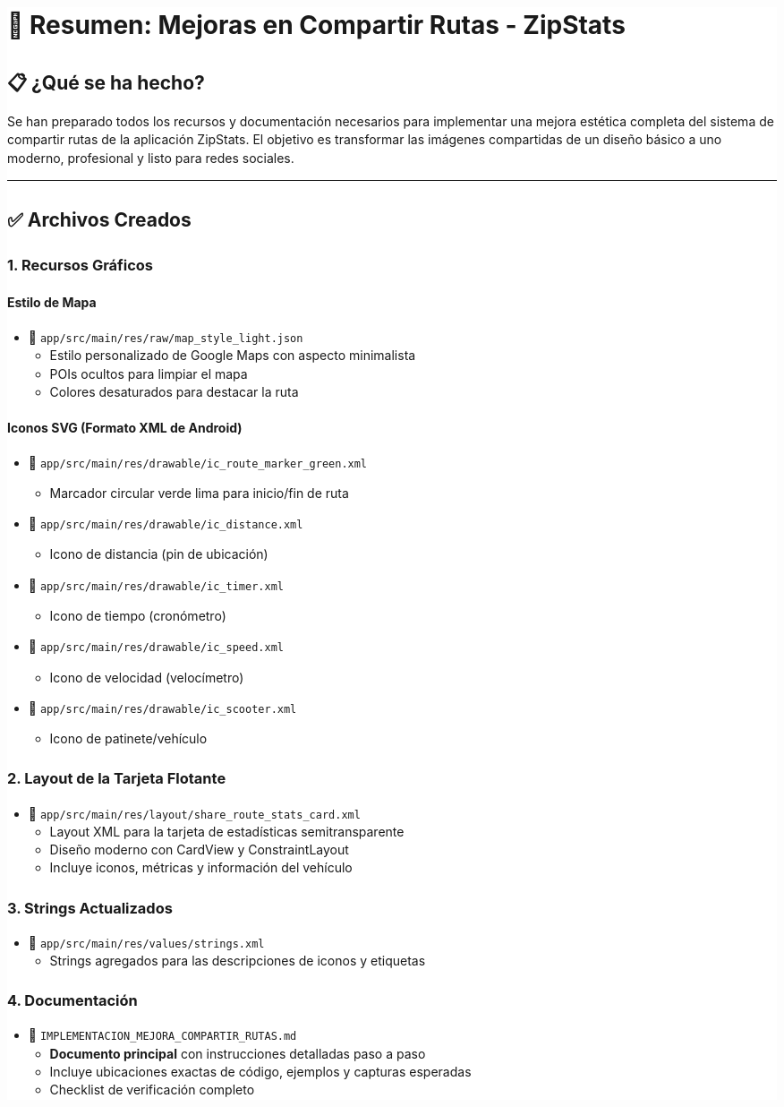 # 🎨 Resumen: Mejoras en Compartir Rutas - ZipStats

## 📋 ¿Qué se ha hecho?

Se han preparado todos los recursos y documentación necesarios para implementar una mejora estética completa del sistema de compartir rutas de la aplicación ZipStats. El objetivo es transformar las imágenes compartidas de un diseño básico a uno moderno, profesional y listo para redes sociales.

---

## ✅ Archivos Creados

### 1. **Recursos Gráficos**

#### Estilo de Mapa
- 📁 `app/src/main/res/raw/map_style_light.json`
  - Estilo personalizado de Google Maps con aspecto minimalista
  - POIs ocultos para limpiar el mapa
  - Colores desaturados para destacar la ruta

#### Iconos SVG (Formato XML de Android)
- 📁 `app/src/main/res/drawable/ic_route_marker_green.xml`
  - Marcador circular verde lima para inicio/fin de ruta
  
- 📁 `app/src/main/res/drawable/ic_distance.xml`
  - Icono de distancia (pin de ubicación)
  
- 📁 `app/src/main/res/drawable/ic_timer.xml`
  - Icono de tiempo (cronómetro)
  
- 📁 `app/src/main/res/drawable/ic_speed.xml`
  - Icono de velocidad (velocímetro)
  
- 📁 `app/src/main/res/drawable/ic_scooter.xml`
  - Icono de patinete/vehículo

### 2. **Layout de la Tarjeta Flotante**
- 📁 `app/src/main/res/layout/share_route_stats_card.xml`
  - Layout XML para la tarjeta de estadísticas semitransparente
  - Diseño moderno con CardView y ConstraintLayout
  - Incluye iconos, métricas y información del vehículo

### 3. **Strings Actualizados**
- 📁 `app/src/main/res/values/strings.xml`
  - Strings agregados para las descripciones de iconos y etiquetas

### 4. **Documentación**
- 📁 `IMPLEMENTACION_MEJORA_COMPARTIR_RUTAS.md`
  - **Documento principal** con instrucciones detalladas paso a paso
  - Incluye ubicaciones exactas de código, ejemplos y capturas esperadas
  - Checklist de verificación completo
  